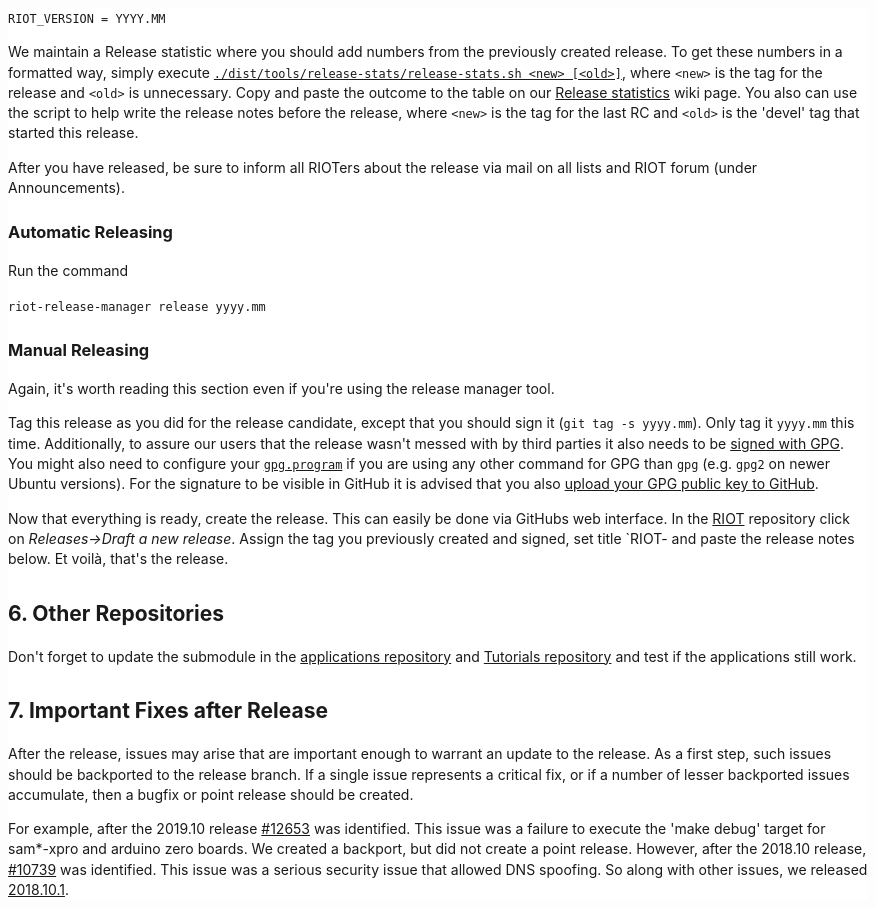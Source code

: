     RIOT_VERSION = YYYY.MM

We maintain a Release statistic where you should add numbers from the previously created release. To get these numbers in a formatted way, simply execute [`./dist/tools/release-stats/release-stats.sh <new> [<old>]`](https://github.com/RIOT-OS/RIOT/blob/master/dist/tools/release-stats/release-stats.sh), where `<new>` is the tag for the release and `<old>` is unnecessary. Copy and paste the outcome to the table on our [Release statistics](https://github.com/RIOT-OS/RIOT/wiki/release-statistics) wiki page. You also can use the script to help write the release notes before the release, where `<new>` is the tag for the last RC and `<old>` is the 'devel' tag that started this release.

After you have released, be sure to inform all RIOTers about the release via mail on all lists and RIOT forum (under Announcements).

### Automatic Releasing

Run the command

```bash
riot-release-manager release yyyy.mm
```

### Manual Releasing

Again, it's worth reading this section even if you're using the release manager tool.

Tag this release as you did for the release candidate, except that you should sign it (`git tag -s yyyy.mm`). Only tag it `yyyy.mm` this time. Additionally, to assure our users that the release wasn't messed with by third parties it also needs to be [signed with GPG](https://git-scm.com/book/en/v2/Git-Tools-Signing-Your-Work). You might also need to configure your [`gpg.program`](https://git-scm.com/docs/git-config#Documentation/git-config.txt-gpgprogram) if you are using any other command for GPG than `gpg` (e.g. `gpg2` on newer Ubuntu versions). For the signature to be visible in GitHub it is advised that you also [upload your GPG public key to GitHub](https://help.github.com/articles/adding-a-new-gpg-key-to-your-github-account/).

Now that everything is ready, create the release. This can easily be done via GitHubs web interface. In the [RIOT](https://github.com/RIOT-OS/RIOT) repository click on *Releases->Draft a new release*. Assign the tag you previously created and signed, set title `RIOT-<yyyy-mm> and paste the release notes below. Et voilà, that's the release.

## 6. Other Repositories

Don't forget to update the submodule in the [applications repository](https://github.com/RIOT-OS/applications) and [Tutorials repository](https://github.com/RIOT-OS/Tutorials) and test if the applications still work.

## 7. Important Fixes after Release

After the release, issues may arise that are important enough to warrant an update to the release. As a first step, such issues should be backported to the release branch. If a single issue represents a critical fix, or if a number of lesser backported issues accumulate, then a bugfix or point release should be created.

For example, after the 2019.10 release [#12653](https://github.com/RIOT-OS/RIOT/issues/12653) was identified. This issue was a failure to execute the 'make debug' target for sam*-xpro and arduino zero boards. We created a backport, but did not create a point release. However, after the 2018.10 release, [#10739](https://github.com/RIOT-OS/RIOT/issues/10739) was identified. This issue was a serious security issue that allowed DNS spoofing. So along with other issues, we released [2018.10.1](https://github.com/RIOT-OS/RIOT/releases/tag/2018.10.1).
